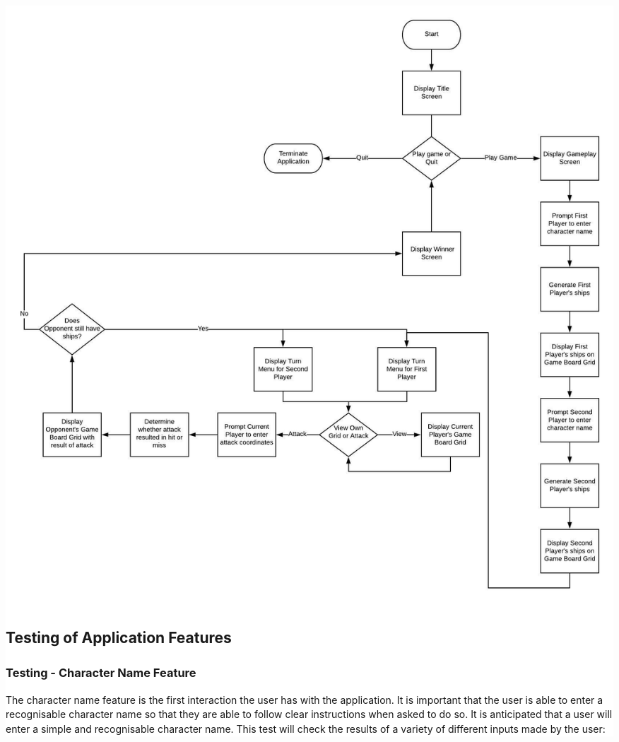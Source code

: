![ScreenCap](./docs/Battle_Ships_RB_Control_Flow.jpeg) 

## Testing of Application Features 

### Testing - Character Name Feature 
The character name feature is the first interaction the user has with the application. It is important that the user is able to enter a recognisable character name so that they are able to follow clear instructions when asked to do so. It is anticipated that a user will enter a simple and recognisable character name. This test will check the results of a variety of different inputs made by the user:
